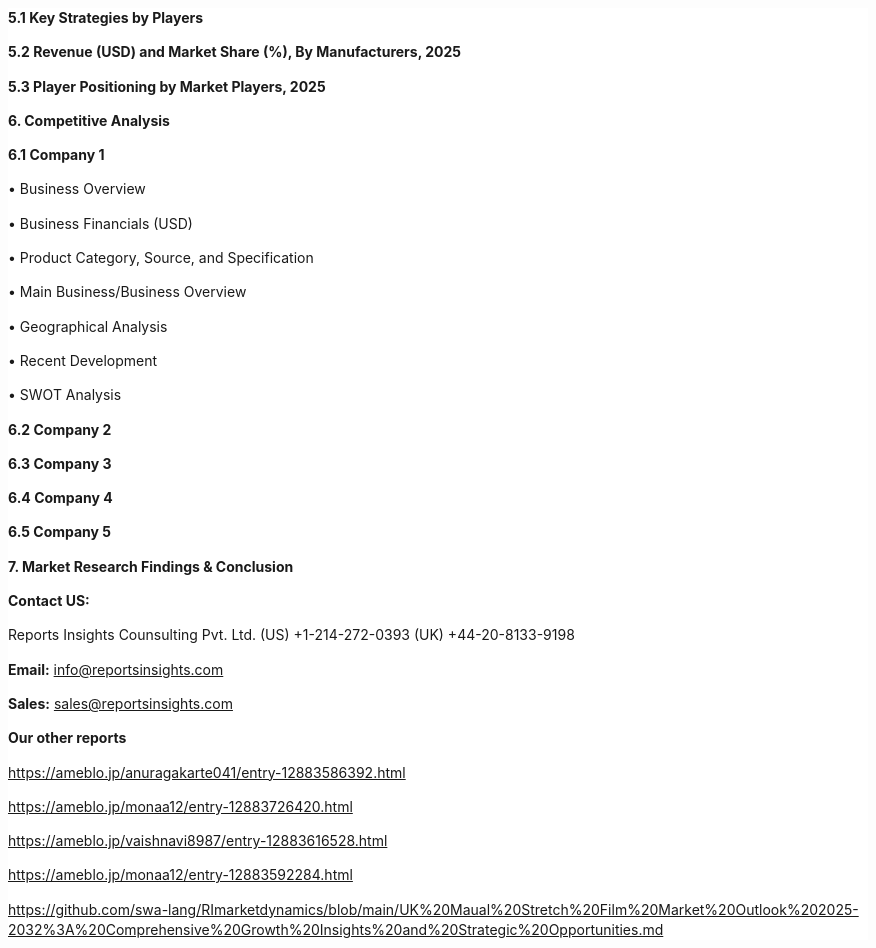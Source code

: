 <strong>5.1 Key Strategies by Players</strong>

<strong>5.2 Revenue (USD) and Market Share (%), By Manufacturers, 2025</strong>

<strong>5.3 Player Positioning by Market Players, 2025</strong>

<strong>6. Competitive Analysis</strong>

<strong>6.1 Company 1</strong>

• Business Overview

• Business Financials (USD)

• Product Category, Source, and Specification

• Main Business/Business Overview

• Geographical Analysis

• Recent Development

• SWOT Analysis

<strong>6.2 Company 2</strong>

<strong>6.3 Company 3</strong>

<strong>6.4 Company 4</strong>

<strong>6.5 Company 5</strong>

<strong>7. Market Research Findings &amp; Conclusion</strong>

<strong>Contact US:</strong>

Reports Insights Counsulting Pvt. Ltd.
(US) +1-214-272-0393
(UK) +44-20-8133-9198
<p class=""""><b>Email:</b> <a href=mailto:info@reportsinsights.com>info@reportsinsights.com</a></p>
<p class=""""><b>Sales:</b> <a href=mailto:sales@reportsinsights.com>sales@reportsinsights.com</a></p>

<strong>Our other reports</strong>

<a href=https://ameblo.jp/anuragakarte041/entry-12883586392.html>https://ameblo.jp/anuragakarte041/entry-12883586392.html</a>

<a href=https://ameblo.jp/monaa12/entry-12883726420.html>https://ameblo.jp/monaa12/entry-12883726420.html</a>

<a href=https://ameblo.jp/vaishnavi8987/entry-12883616528.html>https://ameblo.jp/vaishnavi8987/entry-12883616528.html</a>

<a href=https://ameblo.jp/monaa12/entry-12883592284.html>https://ameblo.jp/monaa12/entry-12883592284.html</a>

<a href=https://github.com/swa-lang/RImarketdynamics/blob/main/UK%20Maual%20Stretch%20Film%20Market%20Outlook%202025-2032%3A%20Comprehensive%20Growth%20Insights%20and%20Strategic%20Opportunities.md>https://github.com/swa-lang/RImarketdynamics/blob/main/UK%20Maual%20Stretch%20Film%20Market%20Outlook%202025-2032%3A%20Comprehensive%20Growth%20Insights%20and%20Strategic%20Opportunities.md</a>
